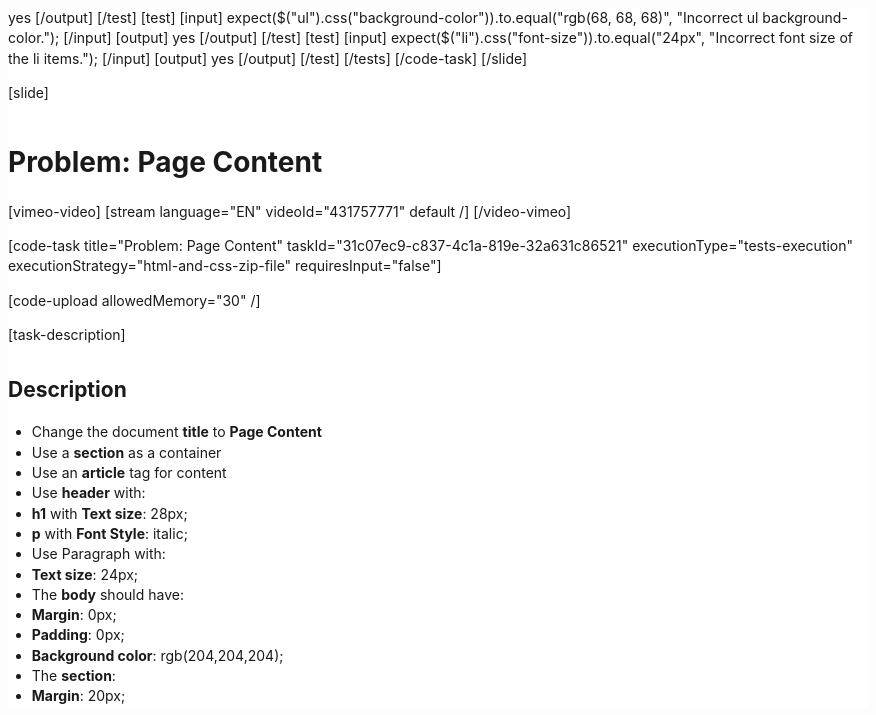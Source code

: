 yes
[/output]
[/test]
[test]
[input]
expect($("ul").css("background-color")).to.equal("rgb(68, 68, 68)", "Incorrect ul background-color.");
[/input]
[output]
yes
[/output]
[/test]
[test]
[input]
expect($("li").css("font-size")).to.equal("24px", "Incorrect font size of the li items.");
[/input]
[output]
yes
[/output]
[/test]
[/tests]
[/code-task]
[/slide]

[slide]

# Problem: Page Content

[vimeo-video]
[stream language="EN" videoId="431757771" default /]
[/video-vimeo]

[code-task title="Problem: Page Content" taskId="31c07ec9-c837-4c1a-819e-32a631c86521" executionType="tests-execution" executionStrategy="html-and-css-zip-file" requiresInput="false"]

[code-upload allowedMemory="30" /]

[task-description]

## Description

* Change the document **title** to **Page Content**
* Use a **section** as a container
* Use an **article** tag for content
* Use **header** with:
* **h1** with **Text size**: 28px;
* **p** with **Font Style**: italic;
* Use Paragraph with:
* **Text size**: 24px;
* The **body** should have: 
* **Margin**: 0px;
* **Padding**: 0px;
* **Background color**: rgb(204,204,204);
* The **section**:
* **Margin**: 20px;
